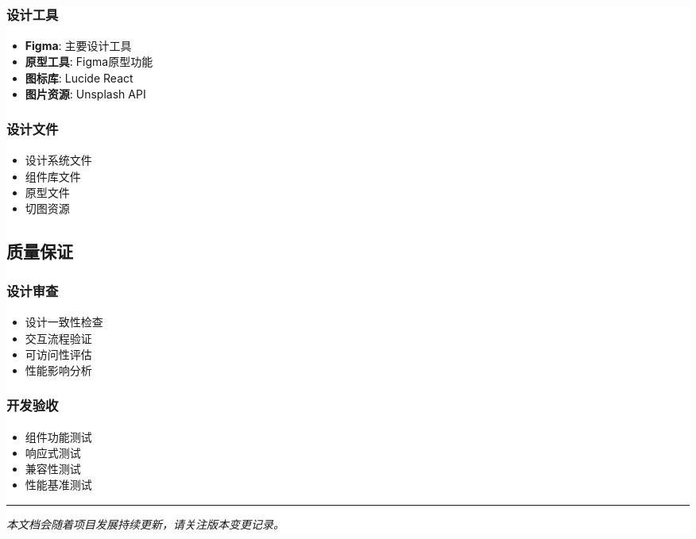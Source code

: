 ### 设计工具
- **Figma**: 主要设计工具
- **原型工具**: Figma原型功能
- **图标库**: Lucide React
- **图片资源**: Unsplash API

### 设计文件
- 设计系统文件
- 组件库文件
- 原型文件
- 切图资源

## 质量保证

### 设计审查
- 设计一致性检查
- 交互流程验证
- 可访问性评估
- 性能影响分析

### 开发验收
- 组件功能测试
- 响应式测试
- 兼容性测试
- 性能基准测试

---

*本文档会随着项目发展持续更新，请关注版本变更记录。*